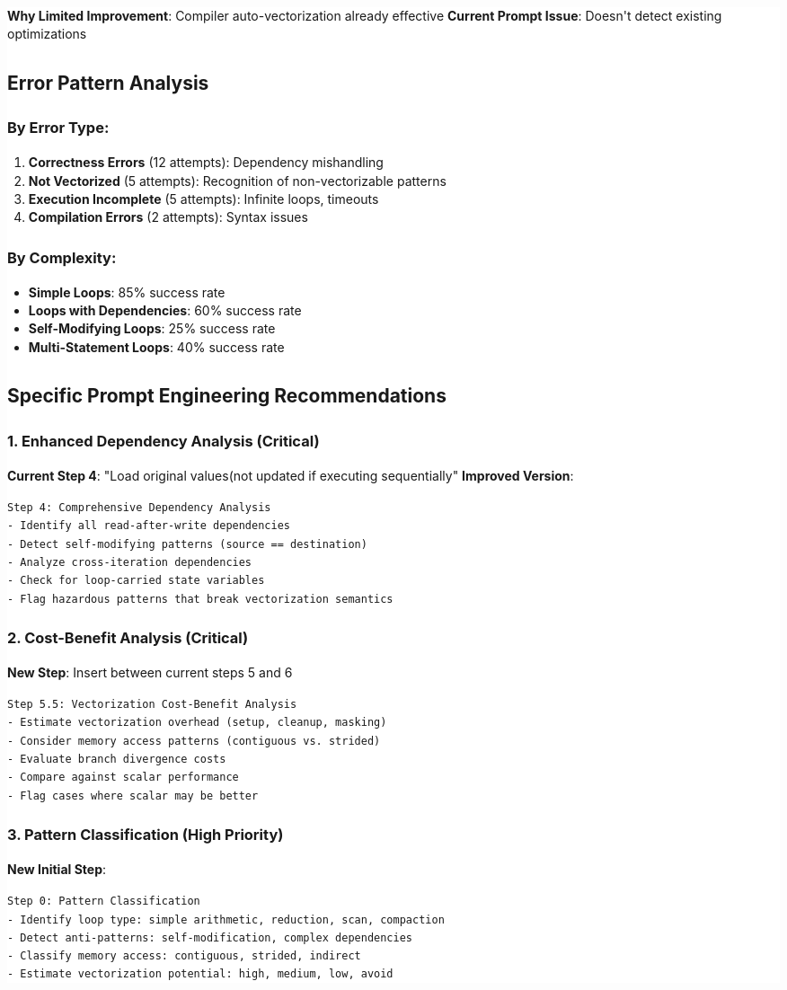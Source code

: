 **Why Limited Improvement**: Compiler auto-vectorization already effective
**Current Prompt Issue**: Doesn't detect existing optimizations

## Error Pattern Analysis

### By Error Type:
1. **Correctness Errors** (12 attempts): Dependency mishandling
2. **Not Vectorized** (5 attempts): Recognition of non-vectorizable patterns
3. **Execution Incomplete** (5 attempts): Infinite loops, timeouts
4. **Compilation Errors** (2 attempts): Syntax issues

### By Complexity:
- **Simple Loops**: 85% success rate
- **Loops with Dependencies**: 60% success rate
- **Self-Modifying Loops**: 25% success rate
- **Multi-Statement Loops**: 40% success rate

## Specific Prompt Engineering Recommendations

### 1. Enhanced Dependency Analysis (Critical)
**Current Step 4**: "Load original values(not updated if executing sequentially"
**Improved Version**: 
```
Step 4: Comprehensive Dependency Analysis
- Identify all read-after-write dependencies
- Detect self-modifying patterns (source == destination)
- Analyze cross-iteration dependencies
- Check for loop-carried state variables
- Flag hazardous patterns that break vectorization semantics
```

### 2. Cost-Benefit Analysis (Critical)
**New Step**: Insert between current steps 5 and 6
```
Step 5.5: Vectorization Cost-Benefit Analysis
- Estimate vectorization overhead (setup, cleanup, masking)
- Consider memory access patterns (contiguous vs. strided)
- Evaluate branch divergence costs
- Compare against scalar performance
- Flag cases where scalar may be better
```

### 3. Pattern Classification (High Priority)
**New Initial Step**:
```
Step 0: Pattern Classification
- Identify loop type: simple arithmetic, reduction, scan, compaction
- Detect anti-patterns: self-modification, complex dependencies
- Classify memory access: contiguous, strided, indirect
- Estimate vectorization potential: high, medium, low, avoid
```
